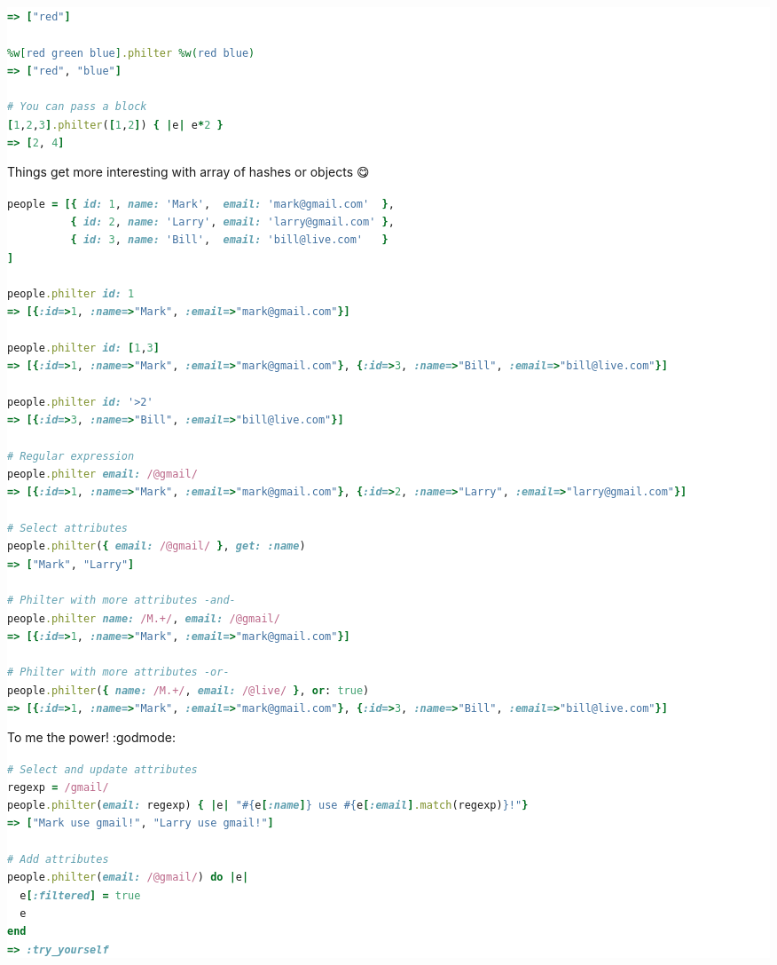 ```ruby
=> ["red"]

%w[red green blue].philter %w(red blue)
=> ["red", "blue"]

# You can pass a block
[1,2,3].philter([1,2]) { |e| e*2 }
=> [2, 4]
```

Things get more interesting with array of hashes or objects :yum:

```ruby
people = [{ id: 1, name: 'Mark',  email: 'mark@gmail.com'  },
          { id: 2, name: 'Larry', email: 'larry@gmail.com' },
          { id: 3, name: 'Bill',  email: 'bill@live.com'   }
]

people.philter id: 1
=> [{:id=>1, :name=>"Mark", :email=>"mark@gmail.com"}]

people.philter id: [1,3]
=> [{:id=>1, :name=>"Mark", :email=>"mark@gmail.com"}, {:id=>3, :name=>"Bill", :email=>"bill@live.com"}]

people.philter id: '>2'
=> [{:id=>3, :name=>"Bill", :email=>"bill@live.com"}]

# Regular expression
people.philter email: /@gmail/
=> [{:id=>1, :name=>"Mark", :email=>"mark@gmail.com"}, {:id=>2, :name=>"Larry", :email=>"larry@gmail.com"}]

# Select attributes
people.philter({ email: /@gmail/ }, get: :name)
=> ["Mark", "Larry"]

# Philter with more attributes -and-
people.philter name: /M.+/, email: /@gmail/
=> [{:id=>1, :name=>"Mark", :email=>"mark@gmail.com"}]

# Philter with more attributes -or-
people.philter({ name: /M.+/, email: /@live/ }, or: true)
=> [{:id=>1, :name=>"Mark", :email=>"mark@gmail.com"}, {:id=>3, :name=>"Bill", :email=>"bill@live.com"}]
```

To me the power! :godmode:

```ruby
# Select and update attributes
regexp = /gmail/
people.philter(email: regexp) { |e| "#{e[:name]} use #{e[:email].match(regexp)}!"}
=> ["Mark use gmail!", "Larry use gmail!"]

# Add attributes
people.philter(email: /@gmail/) do |e|
  e[:filtered] = true
  e
end
=> :try_yourself
```
